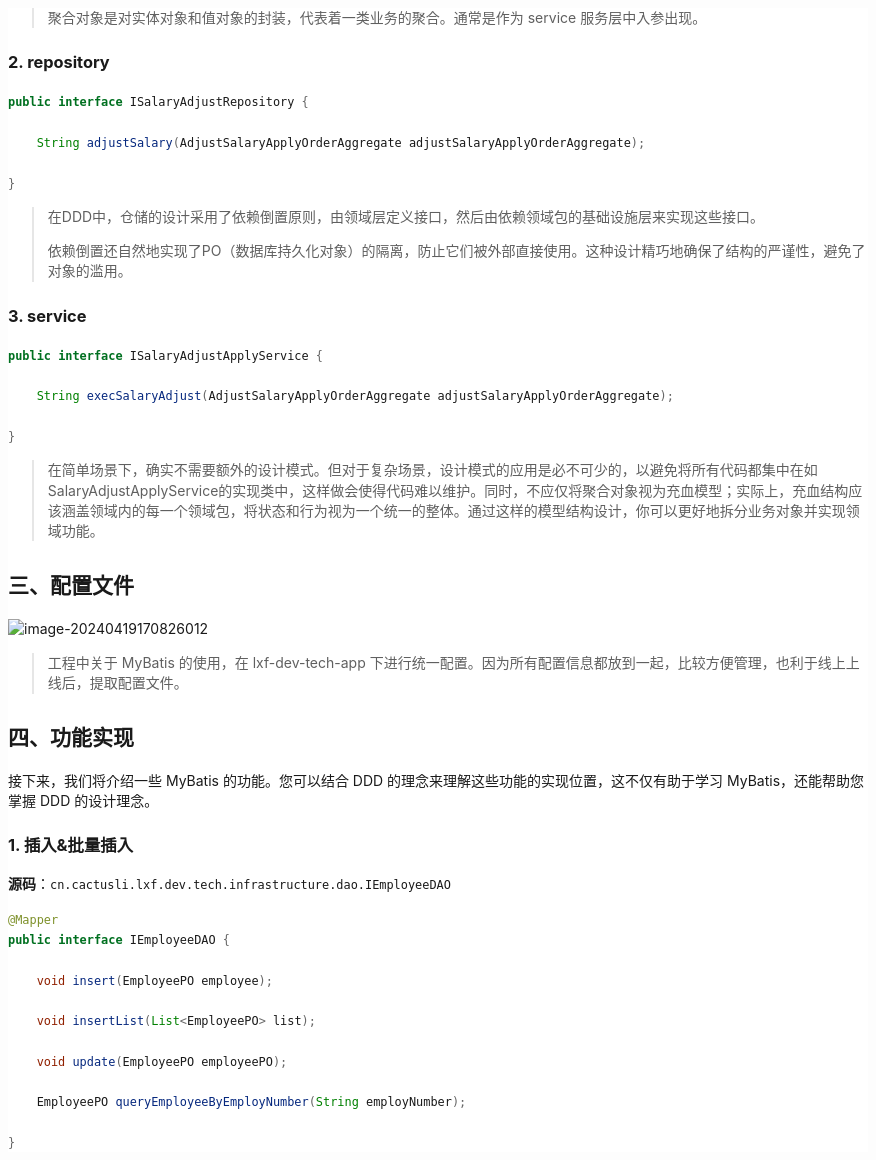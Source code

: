 > 聚合对象是对实体对象和值对象的封装，代表着一类业务的聚合。通常是作为 service 服务层中入参出现。

### 2. repository

```java
public interface ISalaryAdjustRepository {

    String adjustSalary(AdjustSalaryApplyOrderAggregate adjustSalaryApplyOrderAggregate);

}
```

> 在DDD中，仓储的设计采用了依赖倒置原则，由领域层定义接口，然后由依赖领域包的基础设施层来实现这些接口。
>
> 依赖倒置还自然地实现了PO（数据库持久化对象）的隔离，防止它们被外部直接使用。这种设计精巧地确保了结构的严谨性，避免了对象的滥用。

### 3. service

```java
public interface ISalaryAdjustApplyService {

    String execSalaryAdjust(AdjustSalaryApplyOrderAggregate adjustSalaryApplyOrderAggregate);

}
```

> 在简单场景下，确实不需要额外的设计模式。但对于复杂场景，设计模式的应用是必不可少的，以避免将所有代码都集中在如SalaryAdjustApplyService的实现类中，这样做会使得代码难以维护。同时，不应仅将聚合对象视为充血模型；实际上，充血结构应该涵盖领域内的每一个领域包，将状态和行为视为一个统一的整体。通过这样的模型结构设计，你可以更好地拆分业务对象并实现领域功能。

## 三、配置文件

![image-20240419170826012](https://lixuanfengs.github.io/blog-images/vp/web/image-20240419170826012.png)

> 工程中关于 MyBatis 的使用，在 lxf-dev-tech-app 下进行统一配置。因为所有配置信息都放到一起，比较方便管理，也利于线上上线后，提取配置文件。

## 四、功能实现

接下来，我们将介绍一些 MyBatis 的功能。您可以结合 DDD 的理念来理解这些功能的实现位置，这不仅有助于学习 MyBatis，还能帮助您掌握 DDD 的设计理念。

### 1. 插入&批量插入

**源码**：`cn.cactusli.lxf.dev.tech.infrastructure.dao.IEmployeeDAO`

```java
@Mapper
public interface IEmployeeDAO {

    void insert(EmployeePO employee);

    void insertList(List<EmployeePO> list);

    void update(EmployeePO employeePO);

    EmployeePO queryEmployeeByEmployNumber(String employNumber);

}
```
